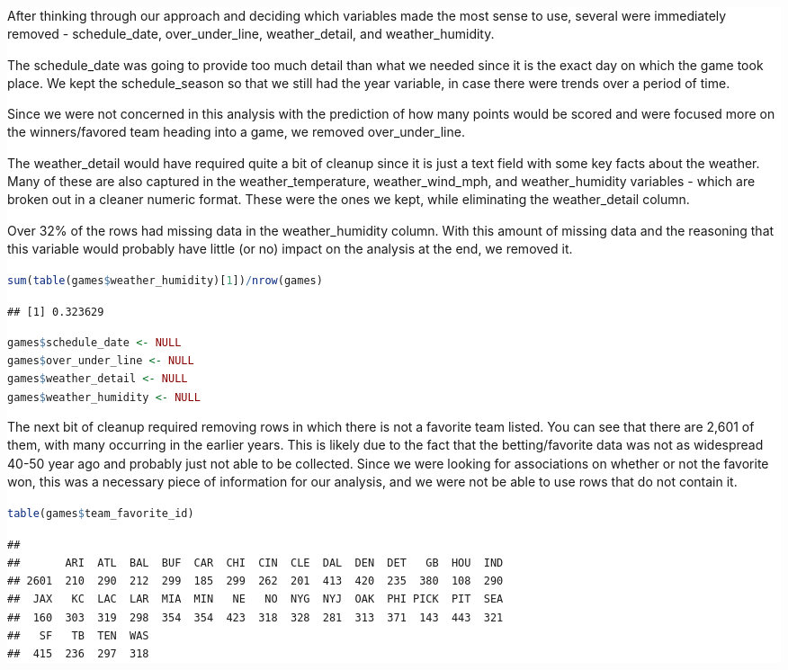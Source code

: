 After thinking through our approach and deciding which variables made the most sense to use, several were immediately removed - schedule\_date, over\_under\_line, weather\_detail, and weather\_humidity.

The schedule\_date was going to provide too much detail than what we needed since it is the exact day on which the game took place. We kept the schedule\_season so that we still had the year variable, in case there were trends over a period of time.

Since we were not concerned in this analysis with the prediction of how many points would be scored and were focused more on the winners/favored team heading into a game, we removed over\_under\_line.

The weather\_detail would have required quite a bit of cleanup since it is just a text field with some key facts about the weather. Many of these are also captured in the weather\_temperature, weather\_wind\_mph, and weather\_humidity variables - which are broken out in a cleaner numeric format. These were the ones we kept, while eliminating the weather\_detail column.

Over 32% of the rows had missing data in the weather\_humidity column. With this amount of missing data and the reasoning that this variable would probably have little (or no) impact on the analysis at the end, we removed it.

``` r
sum(table(games$weather_humidity)[1])/nrow(games)
```

    ## [1] 0.323629

``` r
games$schedule_date <- NULL
games$over_under_line <- NULL
games$weather_detail <- NULL
games$weather_humidity <- NULL
```

The next bit of cleanup required removing rows in which there is not a favorite team listed. You can see that there are 2,601 of them, with many occurring in the earlier years. This is likely due to the fact that the betting/favorite data was not as widespread 40-50 year ago and probably just not able to be collected. Since we were looking for associations on whether or not the favorite won, this was a necessary piece of information for our analysis, and we were not be able to use rows that do not contain it.

``` r
table(games$team_favorite_id)
```

    ## 
    ##       ARI  ATL  BAL  BUF  CAR  CHI  CIN  CLE  DAL  DEN  DET   GB  HOU  IND 
    ## 2601  210  290  212  299  185  299  262  201  413  420  235  380  108  290 
    ##  JAX   KC  LAC  LAR  MIA  MIN   NE   NO  NYG  NYJ  OAK  PHI PICK  PIT  SEA 
    ##  160  303  319  298  354  354  423  318  328  281  313  371  143  443  321 
    ##   SF   TB  TEN  WAS 
    ##  415  236  297  318
